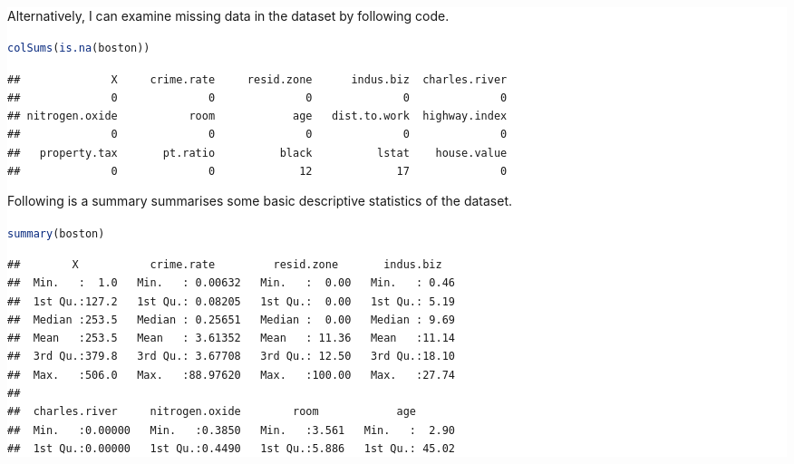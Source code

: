 Alternatively, I can examine missing data in the dataset by following
code.

``` r
colSums(is.na(boston))
```

    ##              X     crime.rate     resid.zone      indus.biz  charles.river 
    ##              0              0              0              0              0 
    ## nitrogen.oxide           room            age   dist.to.work  highway.index 
    ##              0              0              0              0              0 
    ##   property.tax       pt.ratio          black          lstat    house.value 
    ##              0              0             12             17              0

Following is a summary summarises some basic descriptive statistics of
the dataset.

``` r
summary(boston)
```

    ##        X           crime.rate         resid.zone       indus.biz    
    ##  Min.   :  1.0   Min.   : 0.00632   Min.   :  0.00   Min.   : 0.46  
    ##  1st Qu.:127.2   1st Qu.: 0.08205   1st Qu.:  0.00   1st Qu.: 5.19  
    ##  Median :253.5   Median : 0.25651   Median :  0.00   Median : 9.69  
    ##  Mean   :253.5   Mean   : 3.61352   Mean   : 11.36   Mean   :11.14  
    ##  3rd Qu.:379.8   3rd Qu.: 3.67708   3rd Qu.: 12.50   3rd Qu.:18.10  
    ##  Max.   :506.0   Max.   :88.97620   Max.   :100.00   Max.   :27.74  
    ##                                                                     
    ##  charles.river     nitrogen.oxide        room            age        
    ##  Min.   :0.00000   Min.   :0.3850   Min.   :3.561   Min.   :  2.90  
    ##  1st Qu.:0.00000   1st Qu.:0.4490   1st Qu.:5.886   1st Qu.: 45.02  
